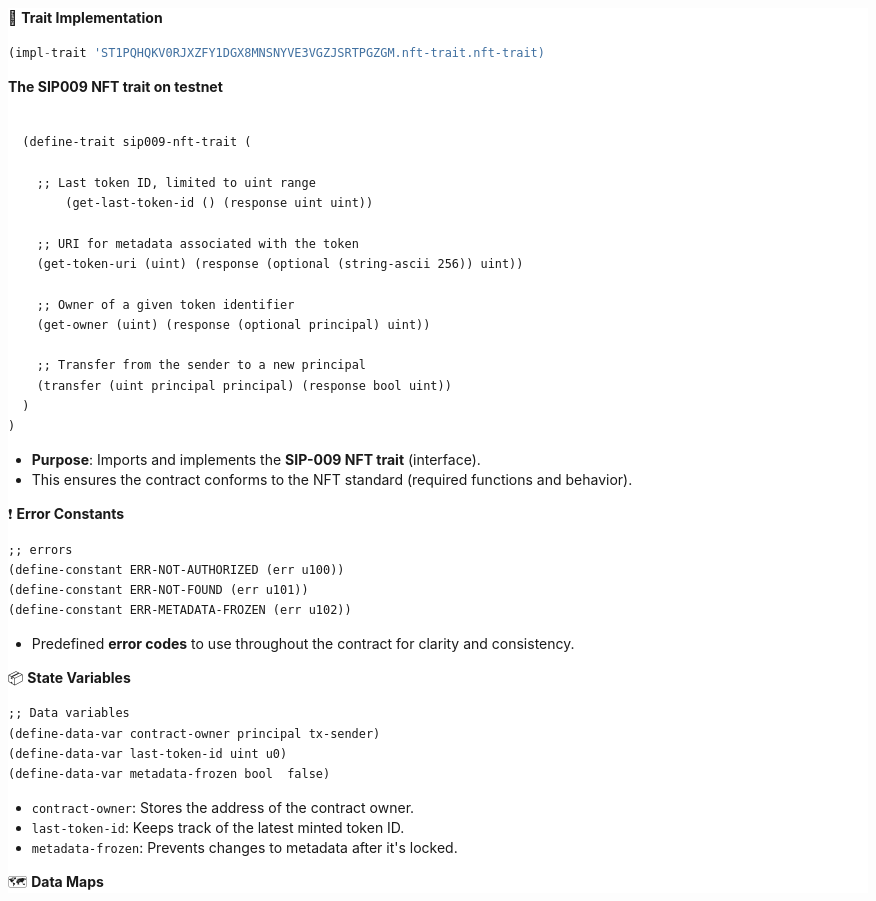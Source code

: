 🔗 **Trait Implementation**

```jsx
(impl-trait 'ST1PQHQKV0RJXZFY1DGX8MNSNYVE3VGZJSRTPGZGM.nft-trait.nft-trait)

```

 **The SIP009 NFT trait on testnet**

```
    
  (define-trait sip009-nft-trait (
		
    ;; Last token ID, limited to uint range
		(get-last-token-id () (response uint uint))
    
    ;; URI for metadata associated with the token
    (get-token-uri (uint) (response (optional (string-ascii 256)) uint))

    ;; Owner of a given token identifier
    (get-owner (uint) (response (optional principal) uint))

    ;; Transfer from the sender to a new principal
    (transfer (uint principal principal) (response bool uint))
  )
)

```

- **Purpose**: Imports and implements the **SIP-009 NFT trait** (interface).
- This ensures the contract conforms to the NFT standard (required functions and behavior).

❗ **Error Constants**

```
;; errors
(define-constant ERR-NOT-AUTHORIZED (err u100))
(define-constant ERR-NOT-FOUND (err u101))
(define-constant ERR-METADATA-FROZEN (err u102))

```

- Predefined **error codes** to use throughout the contract for clarity and consistency.


📦 **State Variables**

```
;; Data variables
(define-data-var contract-owner principal tx-sender)
(define-data-var last-token-id uint u0)
(define-data-var metadata-frozen bool  false)
```
- `contract-owner`: Stores the address of the contract owner.
- `last-token-id`: Keeps track of the latest minted token ID.
- `metadata-frozen`: Prevents changes to metadata after it's locked.

🗺️ **Data Maps**
